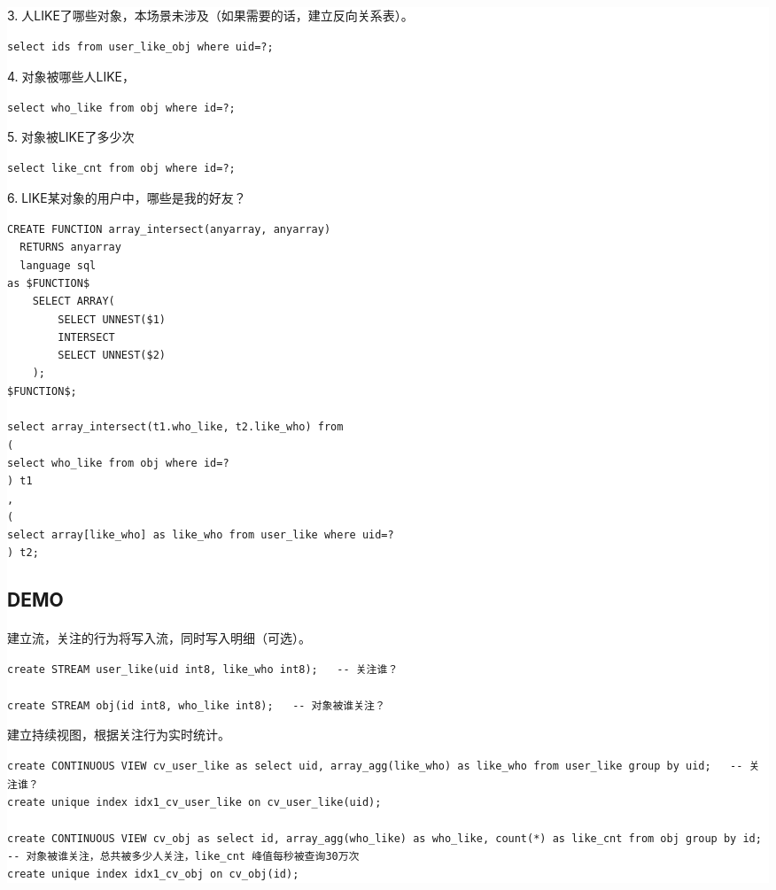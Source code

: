 3\. 人LIKE了哪些对象，本场景未涉及（如果需要的话，建立反向关系表）。    
    
```    
select ids from user_like_obj where uid=?;    
```    
    
4\. 对象被哪些人LIKE，    
    
```    
select who_like from obj where id=?;    
```    
    
5\. 对象被LIKE了多少次    
    
```    
select like_cnt from obj where id=?;    
```    
    
6\. LIKE某对象的用户中，哪些是我的好友？    
    
```    
CREATE FUNCTION array_intersect(anyarray, anyarray)    
  RETURNS anyarray    
  language sql    
as $FUNCTION$    
    SELECT ARRAY(    
        SELECT UNNEST($1)    
        INTERSECT    
        SELECT UNNEST($2)    
    );    
$FUNCTION$;    
    
select array_intersect(t1.who_like, t2.like_who) from     
(    
select who_like from obj where id=?    
) t1    
,    
(    
select array[like_who] as like_who from user_like where uid=?    
) t2;    
```    
    
## DEMO    
建立流，关注的行为将写入流，同时写入明细（可选）。    
    
```    
create STREAM user_like(uid int8, like_who int8);   -- 关注谁？    
    
create STREAM obj(id int8, who_like int8);   -- 对象被谁关注？    
```    
    
建立持续视图，根据关注行为实时统计。    
    
```    
create CONTINUOUS VIEW cv_user_like as select uid, array_agg(like_who) as like_who from user_like group by uid;   -- 关注谁？    
create unique index idx1_cv_user_like on cv_user_like(uid);    
    
create CONTINUOUS VIEW cv_obj as select id, array_agg(who_like) as who_like, count(*) as like_cnt from obj group by id;  -- 对象被谁关注，总共被多少人关注，like_cnt 峰值每秒被查询30万次    
create unique index idx1_cv_obj on cv_obj(id);    
```    
    